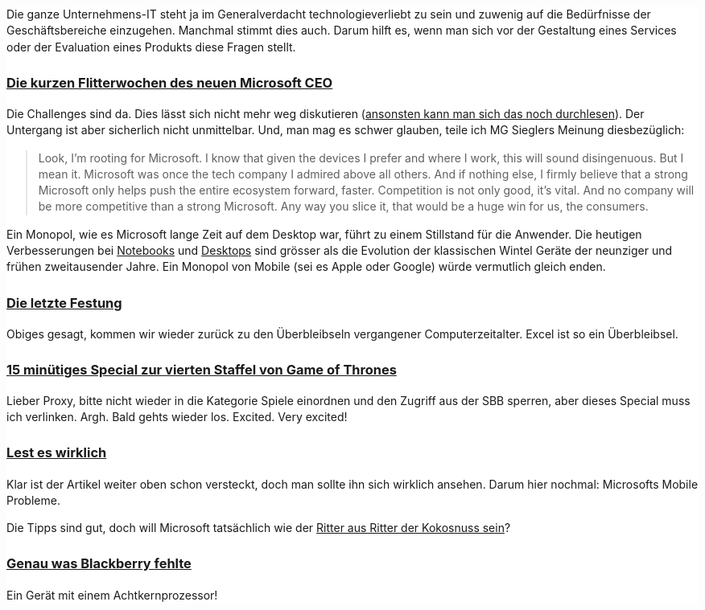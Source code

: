 Die ganze Unternehmens-IT steht ja im Generalverdacht technologieverliebt zu sein und zuwenig auf die Bedürfnisse der Geschäftsbereiche einzugehen. Manchmal stimmt dies auch. Darum hilft es, wenn man sich vor der Gestaltung eines Services oder der Evaluation eines Produkts diese Fragen stellt. 

### [Die kurzen Flitterwochen des neuen Microsoft CEO](http://parislemon.com/post/75781173789/the-abbreviated-honeymoon-of-the-new-microsoft-ceo)

Die Challenges sind da. Dies lässt sich nicht mehr weg diskutieren ([ansonsten kann man sich das noch durchlesen](http://stratechery.com/2014/microsofts-mobile-muddle/)). Der Untergang ist aber sicherlich nicht unmittelbar. Und, man mag es schwer glauben, teile ich MG Sieglers Meinung diesbezüglich:
>Look, I’m rooting for Microsoft. I know that given the devices I prefer and where I work, this will sound disingenuous. But I mean it. Microsoft was once the tech company I admired above all others. And if nothing else, I firmly believe that a strong Microsoft only helps push the entire ecosystem forward, faster. Competition is not only good, it’s vital. And no company will be more competitive than a strong Microsoft. Any way you slice it, that would be a huge win for us, the consumers.

Ein Monopol, wie es Microsoft lange Zeit auf dem Desktop war, führt zu einem Stillstand für die Anwender. Die heutigen Verbesserungen bei [Notebooks](http://de.wikipedia.org/wiki/Intel-Haswell-Mikroarchitektur) und [Desktops](https://www.apple.com/chde/mac-pro/) sind grösser als die Evolution der klassischen Wintel Geräte der neunziger und frühen zweitausender Jahre. Ein Monopol von Mobile (sei es Apple oder Google) würde vermutlich gleich enden. 

### [Die letzte Festung](http://parislemon.com/post/76086019487/excel-the-last-microsoft-office-stronghold)

Obiges gesagt, kommen wir wieder zurück zu den Überbleibseln vergangener Computerzeitalter. Excel ist so ein Überbleibsel.  

### [15 minütiges Special zur vierten Staffel von  Game of Thrones ](http://laughingsquid.com/game-of-thrones-ice-and-fire-foreshadowing-a-special-15-minute-preview-of-season-four/)

Lieber Proxy, bitte nicht wieder in die Kategorie Spiele einordnen und den Zugriff aus der SBB sperren, aber dieses Special muss ich verlinken. Argh. Bald gehts wieder los. Excited. Very excited!

### [Lest es wirklich](http://stratechery.com/2014/microsofts-mobile-muddle/)

Klar ist der Artikel weiter oben schon versteckt, doch man sollte ihn sich wirklich ansehen. Darum hier nochmal: Microsofts Mobile Probleme.

Die Tipps sind gut, doch will Microsoft tatsächlich wie der [Ritter aus  Ritter der Kokosnuss  sein](http://www.supremereplicas.com/de/produkte/gewandungen/tuniken/monty-python-der-schwarze-ritter-tunika)?

### [Genau was Blackberry fehlte](http://reviews.cnet.com/8301-6452_7-57618625/octa-core-blackberry-reportedly-in-the-works-for-2015/)

Ein Gerät mit einem Achtkernprozessor!
